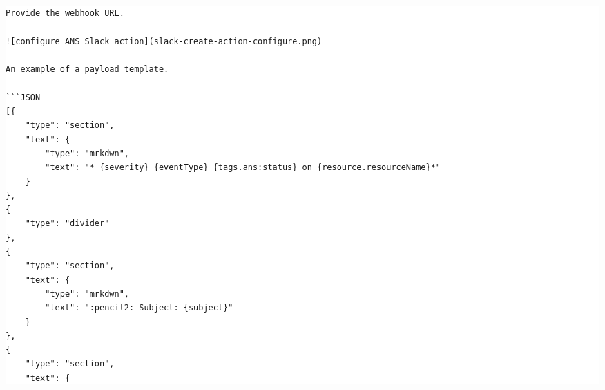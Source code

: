 
    Provide the webhook URL.

    ![configure ANS Slack action](slack-create-action-configure.png)

    An example of a payload template.

    ```JSON
    [{
		"type": "section",
		"text": {
			"type": "mrkdwn",
			"text": "* {severity} {eventType} {tags.ans:status} on {resource.resourceName}*"
		}
  	},
  	{
  		"type": "divider"
  	},
  	{
  		"type": "section",
  		"text": {
  			"type": "mrkdwn",
  			"text": ":pencil2: Subject: {subject}"
  		}
  	},
  	{
  		"type": "section",
  		"text": {